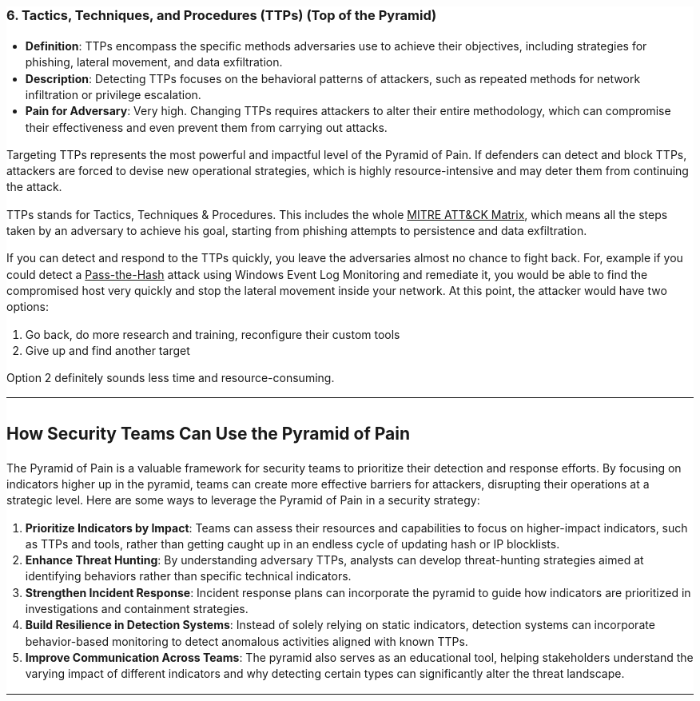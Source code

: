 ### 6. Tactics, Techniques, and Procedures (TTPs) (Top of the Pyramid)

- **Definition**: TTPs encompass the specific methods adversaries use to achieve their objectives, including strategies for phishing, lateral movement, and data exfiltration.
- **Description**: Detecting TTPs focuses on the behavioral patterns of attackers, such as repeated methods for network infiltration or privilege escalation.
- **Pain for Adversary**: Very high. Changing TTPs requires attackers to alter their entire methodology, which can compromise their effectiveness and even prevent them from carrying out attacks.

Targeting TTPs represents the most powerful and impactful level of the Pyramid of Pain. If defenders can detect and block TTPs, attackers are forced to devise new operational strategies, which is highly resource-intensive and may deter them from continuing the attack.

TTPs stands for Tactics, Techniques & Procedures. This includes the whole [MITRE ](https://attack.mitre.org/)[ATT&CK Matrix](https://attack.mitre.org/), which means all the steps taken by an adversary to achieve his goal, starting from phishing attempts to persistence and data exfiltration. 

If you can detect and respond to the TTPs quickly, you leave the adversaries almost no chance to fight back. For, example if you could detect a [Pass-the-Hash](https://www.beyondtrust.com/resources/glossary/pass-the-hash-pth-attack) attack using Windows Event Log Monitoring and remediate it, you would be able to find the compromised host very quickly and stop the lateral movement inside your network. At this point, the attacker would have two options:

1. Go back, do more research and training, reconfigure their custom tools
2. Give up and find another target

Option 2 definitely sounds less time and resource-consuming.

------

## How Security Teams Can Use the Pyramid of Pain

The Pyramid of Pain is a valuable framework for security teams to prioritize their detection and response efforts. By focusing on indicators higher up in the pyramid, teams can create more effective barriers for attackers, disrupting their operations at a strategic level. Here are some ways to leverage the Pyramid of Pain in a security strategy:

1. **Prioritize Indicators by Impact**: Teams can assess their resources and capabilities to focus on higher-impact indicators, such as TTPs and tools, rather than getting caught up in an endless cycle of updating hash or IP blocklists.
2. **Enhance Threat Hunting**: By understanding adversary TTPs, analysts can develop threat-hunting strategies aimed at identifying behaviors rather than specific technical indicators.
3. **Strengthen Incident Response**: Incident response plans can incorporate the pyramid to guide how indicators are prioritized in investigations and containment strategies.
4. **Build Resilience in Detection Systems**: Instead of solely relying on static indicators, detection systems can incorporate behavior-based monitoring to detect anomalous activities aligned with known TTPs.
5. **Improve Communication Across Teams**: The pyramid also serves as an educational tool, helping stakeholders understand the varying impact of different indicators and why detecting certain types can significantly alter the threat landscape.

------
